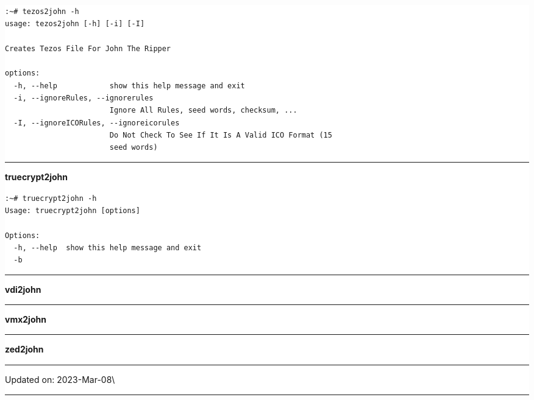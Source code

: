 ```
:~# tezos2john -h
usage: tezos2john [-h] [-i] [-I]

Creates Tezos File For John The Ripper

options:
  -h, --help            show this help message and exit
  -i, --ignoreRules, --ignorerules
                        Ignore All Rules, seed words, checksum, ...
  -I, --ignoreICORules, --ignoreicorules
                        Do Not Check To See If It Is A Valid ICO Format (15
                        seed words)
```

***

**truecrypt2john**

```
:~# truecrypt2john -h
Usage: truecrypt2john [options]

Options:
  -h, --help  show this help message and exit
  -b          
```

***

**vdi2john**

***

**vmx2john**

***

**zed2john**

***

Updated on: 2023-Mar-08\


***
